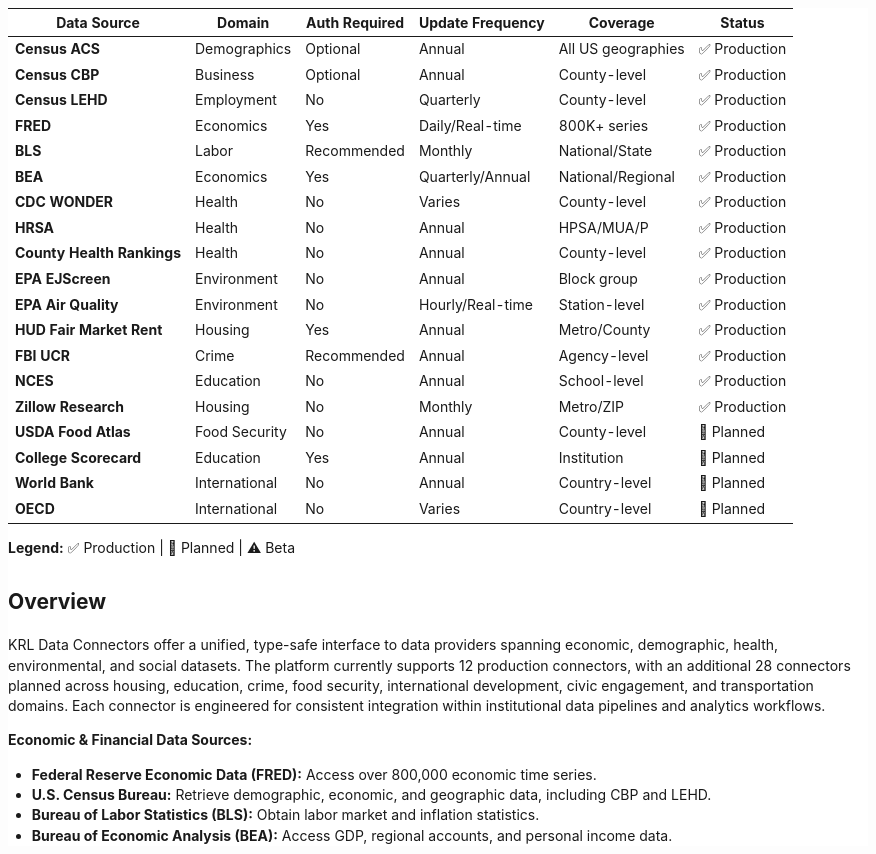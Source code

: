 | Data Source | Domain | Auth Required | Update Frequency | Coverage | Status |
|-------------|--------|---------------|------------------|----------|--------|
| **Census ACS** | Demographics | Optional | Annual | All US geographies | ✅ Production |
| **Census CBP** | Business | Optional | Annual | County-level | ✅ Production |
| **Census LEHD** | Employment | No | Quarterly | County-level | ✅ Production |
| **FRED** | Economics | Yes | Daily/Real-time | 800K+ series | ✅ Production |
| **BLS** | Labor | Recommended | Monthly | National/State | ✅ Production |
| **BEA** | Economics | Yes | Quarterly/Annual | National/Regional | ✅ Production |
| **CDC WONDER** | Health | No | Varies | County-level | ✅ Production |
| **HRSA** | Health | No | Annual | HPSA/MUA/P | ✅ Production |
| **County Health Rankings** | Health | No | Annual | County-level | ✅ Production |
| **EPA EJScreen** | Environment | No | Annual | Block group | ✅ Production |
| **EPA Air Quality** | Environment | No | Hourly/Real-time | Station-level | ✅ Production |
| **HUD Fair Market Rent** | Housing | Yes | Annual | Metro/County | ✅ Production |
| **FBI UCR** | Crime | Recommended | Annual | Agency-level | ✅ Production |
| **NCES** | Education | No | Annual | School-level | ✅ Production |
| **Zillow Research** | Housing | No | Monthly | Metro/ZIP | ✅ Production |
| **USDA Food Atlas** | Food Security | No | Annual | County-level | 🔄 Planned |
| **College Scorecard** | Education | Yes | Annual | Institution | 🔄 Planned |
| **World Bank** | International | No | Annual | Country-level | 🔄 Planned |
| **OECD** | International | No | Varies | Country-level | 🔄 Planned |

**Legend:** ✅ Production | 🔄 Planned | ⚠️ Beta

## Overview

KRL Data Connectors offer a unified, type-safe interface to data providers spanning economic, demographic, health, environmental, and social datasets. The platform currently supports 12 production connectors, with an additional 28 connectors planned across housing, education, crime, food security, international development, civic engagement, and transportation domains. Each connector is engineered for consistent integration within institutional data pipelines and analytics workflows.

**Economic & Financial Data Sources:**
- **Federal Reserve Economic Data (FRED):** Access over 800,000 economic time series.
- **U.S. Census Bureau:** Retrieve demographic, economic, and geographic data, including CBP and LEHD.
- **Bureau of Labor Statistics (BLS):** Obtain labor market and inflation statistics.
- **Bureau of Economic Analysis (BEA):** Access GDP, regional accounts, and personal income data.
